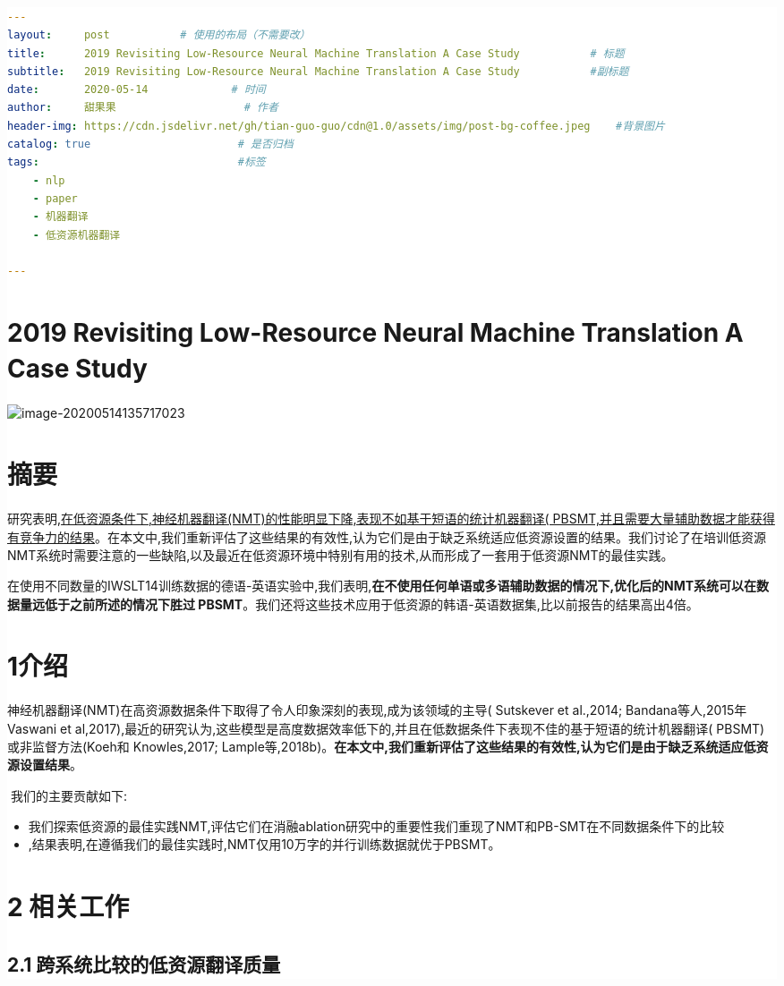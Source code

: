 ```yaml
---
layout:     post           # 使用的布局（不需要改）
title:      2019 Revisiting Low-Resource Neural Machine Translation A Case Study           # 标题 
subtitle:   2019 Revisiting Low-Resource Neural Machine Translation A Case Study           #副标题
date:       2020-05-14             # 时间
author:     甜果果                    # 作者
header-img: https://cdn.jsdelivr.net/gh/tian-guo-guo/cdn@1.0/assets/img/post-bg-coffee.jpeg    #背景图片
catalog: true                       # 是否归档
tags:                               #标签
    - nlp
    - paper
    - 机器翻译
    - 低资源机器翻译

---
```


# 2019 Revisiting Low-Resource Neural Machine Translation A Case Study

![image-20200514135717023](https://cdn.jsdelivr.net/gh/tian-guo-guo/cdn@master/assets/picgoimg/20200720164027.jpg)

# 摘要

​		研究表明,<u>在低资源条件下,神经机器翻译(NMT)的性能明显下降,表现不如基于短语的统计机器翻译( PBSMT,并且需要大量辅助数据才能获得有竞争力的结果</u>。在本文中,我们重新评估了这些结果的有效性,认为它们是由于缺乏系统适应低资源设置的结果。
​		我们讨论了在培训低资源NMT系统时需要注意的一些缺陷,以及最近在低资源环境中特别有用的技术,从而形成了一套用于低资源NMT的最佳实践。

​		在使用不同数量的IWSLT14训练数据的德语-英语实验中,我们表明,**在不使用任何单语或多语辅助数据的情况下,优化后的NMT系统可以在数据量远低于之前所述的情况下胜过 PBSMT**。我们还将这些技术应用于低资源的韩语-英语数据集,比以前报告的结果高出4倍。

# 1介绍

​		神经机器翻译(NMT)在高资源数据条件下取得了令人印象深刻的表现,成为该领域的主导( Sutskever et al.,2014; Bandana等人,2015年 Vaswani et al,2017),最近的研究认为,这些模型是高度数据效率低下的,并且在低数据条件下表现不佳的基于短语的统计机器翻译( PBSMT)或非监督方法(Koeh和 Knowles,2017; Lample等,2018b)。**在本文中,我们重新评估了这些结果的有效性,认为它们是由于缺乏系统适应低资源设置结果**。

​		我们的主要贡献如下:

-   我们探索低资源的最佳实践NMT,评估它们在消融ablation研究中的重要性我们重现了NMT和PB-SMT在不同数据条件下的比较
-   ,结果表明,在遵循我们的最佳实践时,NMT仅用10万字的并行训练数据就优于PBSMT。



# 2 相关工作

## 2.1 跨系统比较的低资源翻译质量
